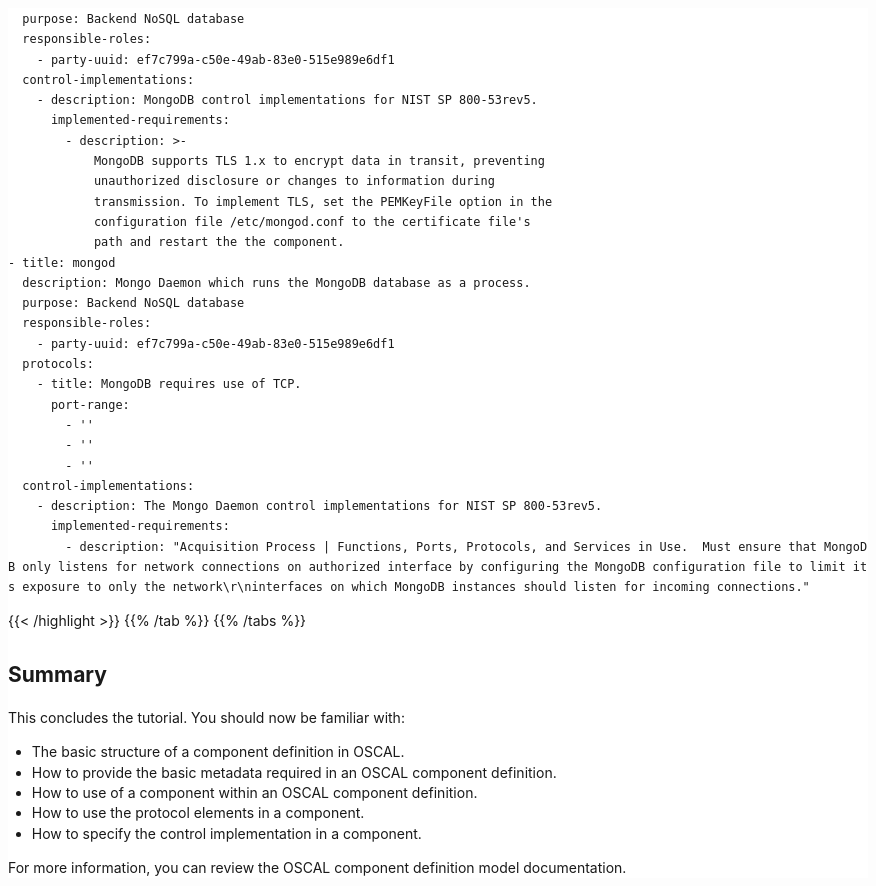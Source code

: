       purpose: Backend NoSQL database
      responsible-roles:
        - party-uuid: ef7c799a-c50e-49ab-83e0-515e989e6df1
      control-implementations:
        - description: MongoDB control implementations for NIST SP 800-53rev5.
          implemented-requirements:
            - description: >-
                MongoDB supports TLS 1.x to encrypt data in transit, preventing
                unauthorized disclosure or changes to information during
                transmission. To implement TLS, set the PEMKeyFile option in the
                configuration file /etc/mongod.conf to the certificate file's
                path and restart the the component.
    - title: mongod
      description: Mongo Daemon which runs the MongoDB database as a process.
      purpose: Backend NoSQL database
      responsible-roles:
        - party-uuid: ef7c799a-c50e-49ab-83e0-515e989e6df1
      protocols:
        - title: MongoDB requires use of TCP.
          port-range:
            - ''
            - ''
            - ''
      control-implementations:
        - description: The Mongo Daemon control implementations for NIST SP 800-53rev5.
          implemented-requirements:
            - description: "Acquisition Process | Functions, Ports, Protocols, and Services in Use.  Must ensure that MongoDB only listens for network connections on authorized interface by configuring the MongoDB configuration file to limit its exposure to only the network\r\ninterfaces on which MongoDB instances should listen for incoming connections."

{{< /highlight >}}
{{% /tab %}}
{{% /tabs %}}

## Summary

This concludes the tutorial.  You should now be familiar with:

- The basic structure of a component definition in OSCAL.
- How to provide the basic metadata required in an OSCAL component definition.
- How to use of a component within an OSCAL component definition.
- How to use the protocol elements in a component.
- How to specify the control implementation in a component.

For more information, you can review the OSCAL component definition model documentation.
